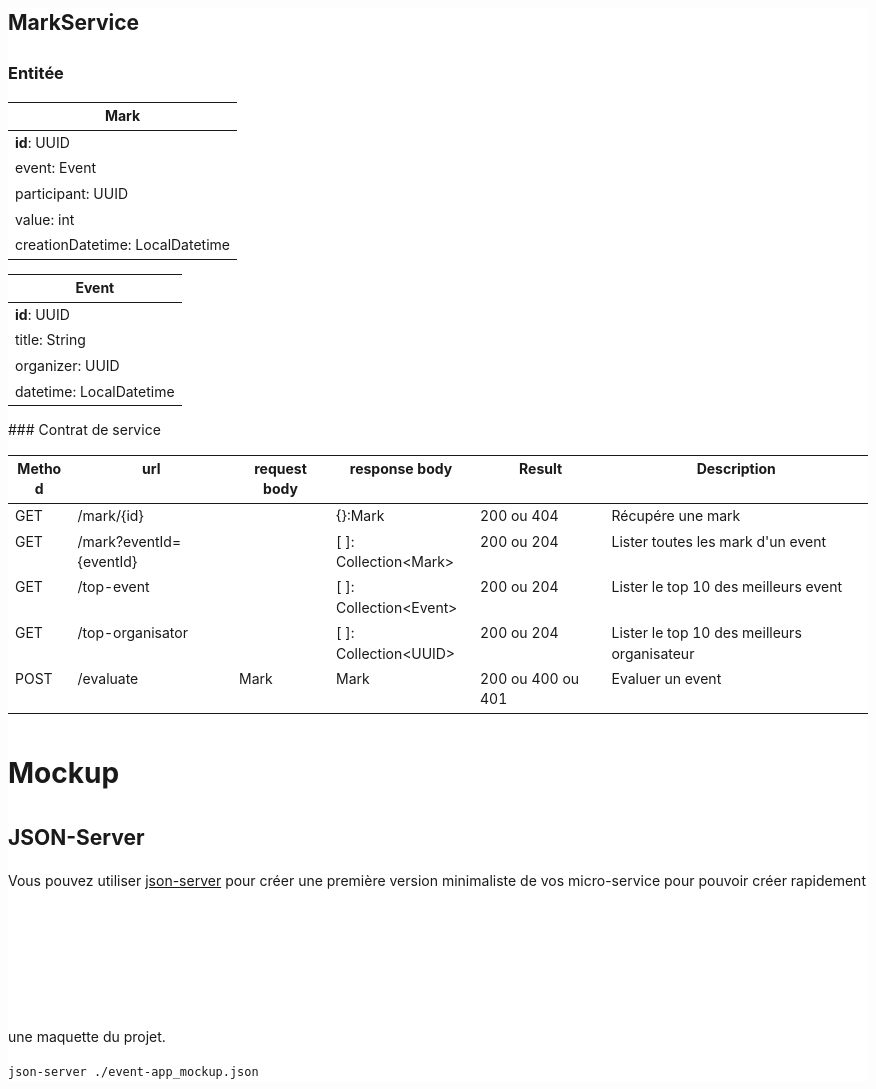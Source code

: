 ## MarkService

### Entitée

| Mark |
| --- |
| __id__: UUID |
| event: Event |
| participant: UUID |
| value: int |
| creationDatetime: LocalDatetime |

| Event |
| --- |
| __id__: UUID |
| title: String |
| organizer: UUID |
| datetime: LocalDatetime |

### Contrat de service

| Method | url | request body| response body | Result | Description |
| --- | --- | --- | --- | --- | --- |
| GET | /mark/{id} | | {}:Mark | 200 ou 404 | Récupére une mark |
| GET | /mark?eventId={eventId} | | [ ]: Collection\<Mark> | 200 ou 204 | Lister toutes les mark d'un event |
| GET | /top-event | | [ ]: Collection\<Event> | 200 ou 204 | Lister le top 10 des meilleurs event |
| GET | /top-organisator | | [ ]: Collection\<UUID> | 200 ou 204 | Lister le top 10 des meilleurs organisateur |
| POST | /evaluate | Mark |Mark | 200 ou 400 ou 401 | Evaluer un event |

# Mockup

## JSON-Server
Vous pouvez utiliser [json-server](https://www.npmjs.com/package/json-server) pour créer une première version minimaliste de vos micro-service pour pouvoir créer rapidement une maquette du projet.
![](./event-app_mockup.json)

```shell
json-server ./event-app_mockup.json
```
